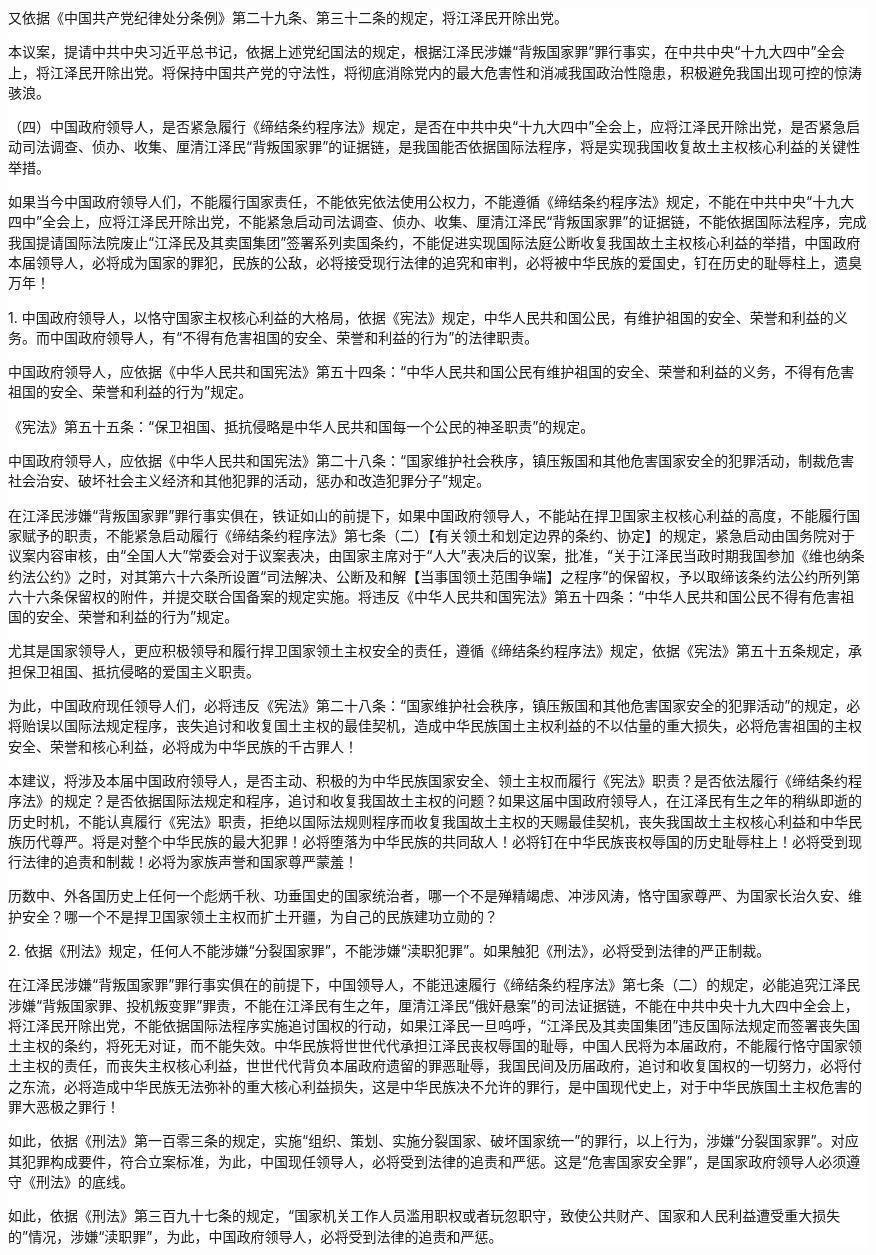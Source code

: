  又依据《中国共产党纪律处分条例》第二十九条、第三十二条的规定，将江泽民开除出党。
</p>
<p>
 本议案，提请中共中央习近平总书记，依据上述党纪国法的规定，根据江泽民涉嫌“背叛国家罪”罪行事实，在中共中央“十九大四中”全会上，将江泽民开除出党。将保持中国共产党的守法性，将彻底消除党内的最大危害性和消减我国政治性隐患，积极避免我国出现可控的惊涛骇浪。
</p>
<p>
 （四）中国政府领导人，是否紧急履行《缔结条约程序法》规定，是否在中共中央“十九大四中”全会上，应将江泽民开除出党，是否紧急启动司法调查、侦办、收集、厘清江泽民“背叛国家罪”的证据链，是我国能否依据国际法程序，将是实现我国收复故土主权核心利益的关键性举措。
</p>
<p>
 如果当今中国政府领导人们，不能履行国家责任，不能依宪依法使用公权力，不能遵循《缔结条约程序法》规定，不能在中共中央“十九大四中”全会上，应将江泽民开除出党，不能紧急启动司法调查、侦办、收集、厘清江泽民“背叛国家罪”的证据链，不能依据国际法程序，完成我国提请国际法院废止“江泽民及其卖国集团”签署系列卖国条约，不能促进实现国际法庭公断收复我国故土主权核心利益的举措，中国政府本届领导人，必将成为国家的罪犯，民族的公敌，必将接受现行法律的追究和审判，必将被中华民族的爱国史，钉在历史的耻辱柱上，遗臭万年！
</p>
<p>
 1. 中国政府领导人，以恪守国家主权核心利益的大格局，依据《宪法》规定，中华人民共和国公民，有维护祖国的安全、荣誉和利益的义务。而中国政府领导人，有“不得有危害祖国的安全、荣誉和利益的行为”的法律职责。
</p>
<p>
 中国政府领导人，应依据《中华人民共和国宪法》第五十四条：“中华人民共和国公民有维护祖国的安全、荣誉和利益的义务，不得有危害祖国的安全、荣誉和利益的行为”规定。
</p>
<p>
 《宪法》第五十五条：“保卫祖国、抵抗侵略是中华人民共和国每一个公民的神圣职责”的规定。
</p>
<p>
 中国政府领导人，应依据《中华人民共和国宪法》第二十八条：“国家维护社会秩序，镇压叛国和其他危害国家安全的犯罪活动，制裁危害社会治安、破坏社会主义经济和其他犯罪的活动，惩办和改造犯罪分子”规定。
</p>
<p>
 在江泽民涉嫌“背叛国家罪”罪行事实俱在，铁证如山的前提下，如果中国政府领导人，不能站在捍卫国家主权核心利益的高度，不能履行国家赋予的职责，不能紧急启动履行《缔结条约程序法》第七条（二）【有关领土和划定边界的条约、协定】的规定，紧急启动由国务院对于议案内容审核，由“全国人大”常委会对于议案表决，由国家主席对于“人大”表决后的议案，批准，“关于江泽民当政时期我国参加《维也纳条约法公约》之时，对其第六十六条所设置“司法解决、公断及和解【当事国领土范围争端】之程序”的保留权，予以取缔该条约法公约所列第六十六条保留权的附件，并提交联合国备案的规定实施。将违反《中华人民共和国宪法》第五十四条：“中华人民共和国公民不得有危害祖国的安全、荣誉和利益的行为”规定。
</p>
<p>
 尤其是国家领导人，更应积极领导和履行捍卫国家领土主权安全的责任，遵循《缔结条约程序法》规定，依据《宪法》第五十五条规定，承担保卫祖国、抵抗侵略的爱国主义职责。
</p>
<p>
 为此，中国政府现任领导人们，必将违反《宪法》第二十八条：“国家维护社会秩序，镇压叛国和其他危害国家安全的犯罪活动”的规定，必将贻误以国际法规定程序，丧失追讨和收复国土主权的最佳契机，造成中华民族国土主权利益的不以估量的重大损失，必将危害祖国的主权安全、荣誉和核心利益，必将成为中华民族的千古罪人！
</p>
<p>
 本建议，将涉及本届中国政府领导人，是否主动、积极的为中华民族国家安全、领土主权而履行《宪法》职责？是否依法履行《缔结条约程序法》的规定？是否依据国际法规定和程序，追讨和收复我国故土主权的问题？如果这届中国政府领导人，在江泽民有生之年的稍纵即逝的历史时机，不能认真履行《宪法》职责，拒绝以国际法规则程序而收复我国故土主权的天赐最佳契机，丧失我国故土主权核心利益和中华民族历代尊严。将是对整个中华民族的最大犯罪！必将堕落为中华民族的共同敌人！必将钉在中华民族丧权辱国的历史耻辱柱上！必将受到现行法律的追责和制裁！必将为家族声誉和国家尊严蒙羞！
</p>
<p>
 历数中、外各国历史上任何一个彪炳千秋、功垂国史的国家统治者，哪一个不是殚精竭虑、冲涉风涛，恪守国家尊严、为国家长治久安、维护安全？哪一个不是捍卫国家领土主权而扩土开疆，为自己的民族建功立勋的？
</p>
<p>
 2. 依据《刑法》规定，任何人不能涉嫌“分裂国家罪”，不能涉嫌“渎职犯罪”。如果触犯《刑法》，必将受到法律的严正制裁。
</p>
<p>
 在江泽民涉嫌“背叛国家罪”罪行事实俱在的前提下，中国领导人，不能迅速履行《缔结条约程序法》第七条（二）的规定，必能追究江泽民涉嫌“背叛国家罪、投机叛变罪”罪责，不能在江泽民有生之年，厘清江泽民“俄奸悬案”的司法证据链，不能在中共中央十九大四中全会上，将江泽民开除出党，不能依据国际法程序实施追讨国权的行动，如果江泽民一旦呜呼，“江泽民及其卖国集团”违反国际法规定而签署丧失国土主权的条约，将死无对证，而不能失效。中华民族将世世代代承担江泽民丧权辱国的耻辱，中国人民将为本届政府，不能履行恪守国家领土主权的责任，而丧失主权核心利益，世世代代背负本届政府遗留的罪恶耻辱，我国民间及历届政府，追讨和收复国权的一切努力，必将付之东流，必将造成中华民族无法弥补的重大核心利益损失，这是中华民族决不允许的罪行，是中国现代史上，对于中华民族国土主权危害的罪大恶极之罪行！
</p>
<p>
 如此，依据《刑法》第一百零三条的规定，实施“组织、策划、实施分裂国家、破坏国家统一”的罪行，以上行为，涉嫌“分裂国家罪”。对应其犯罪构成要件，符合立案标准，为此，中国现任领导人，必将受到法律的追责和严惩。这是“危害国家安全罪”，是国家政府领导人必须遵守《刑法》的底线。
</p>
<p>
 如此，依据《刑法》第三百九十七条的规定，“国家机关工作人员滥用职权或者玩忽职守，致使公共财产、国家和人民利益遭受重大损失的”情况，涉嫌“渎职罪”，为此，中国政府领导人，必将受到法律的追责和严惩。
